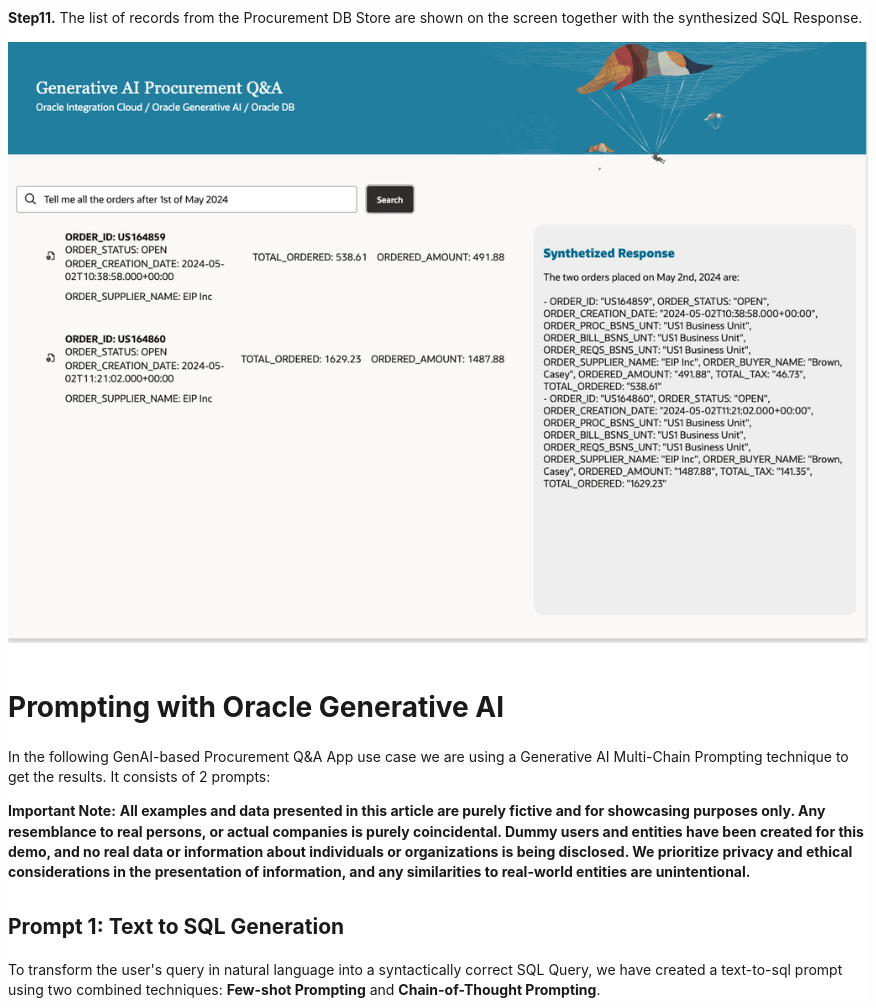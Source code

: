 **Step11.** The list of records from the Procurement DB Store are shown on the screen together with the synthesized SQL Response.

<img src="./images/4_gen_ai_procurement_qa_app.png"></img>

# Prompting with Oracle Generative AI

In the following GenAI-based Procurement Q&A App use case we are using a Generative AI Multi-Chain Prompting technique to get the results. It consists of 2 prompts:

**Important Note:** 
**All examples and data presented in this article are purely fictive and for showcasing purposes only. Any resemblance to real persons, or actual companies is purely coincidental. Dummy users and entities have been created for this demo, and no real data or information about individuals or organizations is being disclosed. We prioritize privacy and ethical considerations in the presentation of information, and any similarities to real-world entities are unintentional.**

## Prompt 1: Text to SQL Generation

To transform the user's query in natural language into a syntactically correct SQL Query, we have created a text-to-sql prompt using two combined techniques: **Few-shot Prompting** and **Chain-of-Thought Prompting**.

